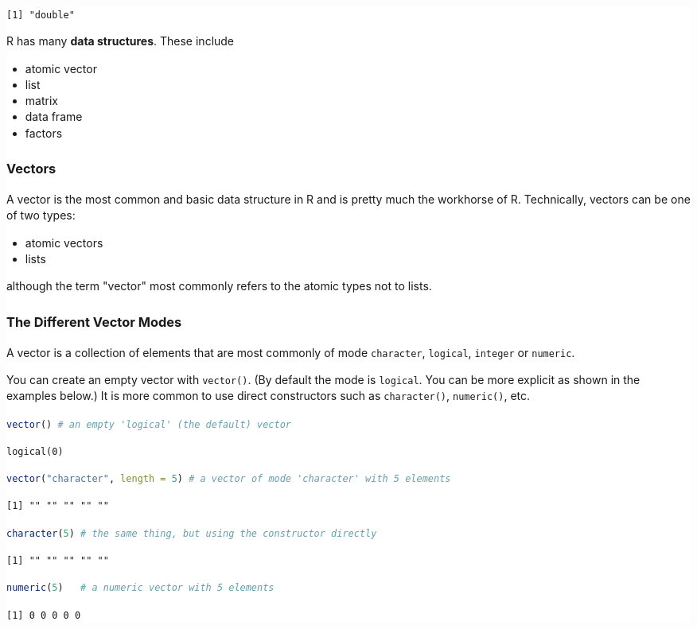 ```{.output}
[1] "double"
```

R has many **data structures**. These include

- atomic vector
- list
- matrix
- data frame
- factors

### Vectors

A vector is the most common and basic data structure in R and is pretty much the
workhorse of R. Technically, vectors can be one of two types:

- atomic vectors
- lists

although the term "vector" most commonly refers to the atomic types not to lists.

### The Different Vector Modes

A vector is a collection of elements that are most commonly of mode `character`,
`logical`, `integer` or `numeric`.

You can create an empty vector with `vector()`. (By default the mode is
`logical`. You can be more explicit as shown in the examples below.) It is more
common to use direct constructors such as `character()`, `numeric()`, etc.


```r
vector() # an empty 'logical' (the default) vector
```

```{.output}
logical(0)
```

```r
vector("character", length = 5) # a vector of mode 'character' with 5 elements
```

```{.output}
[1] "" "" "" "" ""
```

```r
character(5) # the same thing, but using the constructor directly
```

```{.output}
[1] "" "" "" "" ""
```

```r
numeric(5)   # a numeric vector with 5 elements
```

```{.output}
[1] 0 0 0 0 0
```
